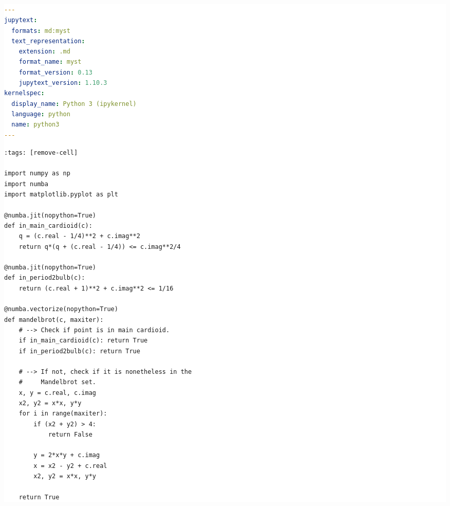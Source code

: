 ```yaml
---
jupytext:
  formats: md:myst
  text_representation:
    extension: .md
    format_name: myst
    format_version: 0.13
    jupytext_version: 1.10.3
kernelspec:
  display_name: Python 3 (ipykernel)
  language: python
  name: python3
---
```


```{code-cell} ipython3
:tags: [remove-cell]

import numpy as np
import numba
import matplotlib.pyplot as plt

@numba.jit(nopython=True)
def in_main_cardioid(c):
    q = (c.real - 1/4)**2 + c.imag**2
    return q*(q + (c.real - 1/4)) <= c.imag**2/4

@numba.jit(nopython=True)
def in_period2bulb(c):
    return (c.real + 1)**2 + c.imag**2 <= 1/16

@numba.vectorize(nopython=True)
def mandelbrot(c, maxiter):
    # --> Check if point is in main cardioid.
    if in_main_cardioid(c): return True
    if in_period2bulb(c): return True
    
    # --> If not, check if it is nonetheless in the
    #     Mandelbrot set.
    x, y = c.real, c.imag
    x2, y2 = x*x, y*y
    for i in range(maxiter):
        if (x2 + y2) > 4:
            return False
            
        y = 2*x*y + c.imag
        x = x2 - y2 + c.real
        x2, y2 = x*x, y*y

    return True
```
